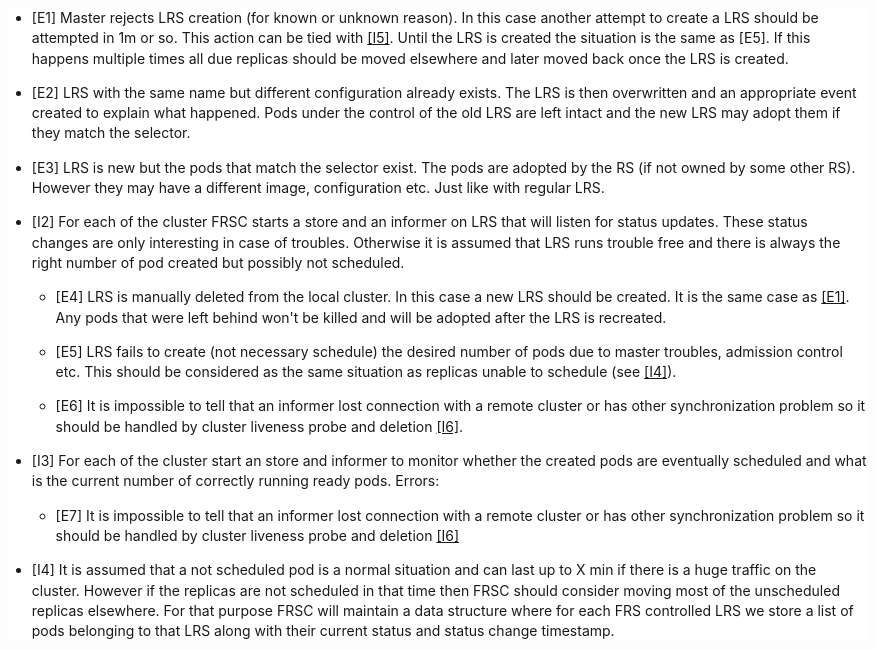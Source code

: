    + [E1] Master rejects LRS creation (for known or unknown
      reason). In this case another attempt to create a LRS should be
      attempted in 1m or so. This action can be tied with
      [[I5]](#heading=h.ififs95k9rng). Until the LRS is created
      the situation is the same as [E5]. If this happens multiple
      times all due replicas should be moved elsewhere and later moved
      back once the LRS is created.

   + [E2] LRS with the same name but different configuration already
      exists. The LRS is then overwritten and an appropriate event
      created to explain what happened. Pods under the control of the
      old LRS are left intact and the new LRS may adopt them if they
      match the selector.

   + [E3] LRS is new but the pods that match the selector exist. The
      pods are adopted by the RS (if not owned by some other
      RS). However they may have a different image, configuration
      etc. Just like with regular LRS.

+ [I2] For each of the cluster FRSC starts a store and an informer on
   LRS that will listen for status updates. These status changes are
   only interesting in case of troubles. Otherwise it is assumed that
   LRS runs trouble free and there is always the right number of pod
   created but possibly not scheduled.


   + [E4] LRS is manually deleted from the local cluster. In this case
      a new LRS should be created. It is the same case as
      [[E1]](#heading=h.wn3dfsyc4yuh). Any pods that were left behind
      won't be killed and will be adopted after the LRS is recreated.

   + [E5] LRS fails to create (not necessary schedule) the desired
      number of pods due to master troubles, admission control
      etc. This should be considered as the same situation as replicas
      unable to schedule (see [[I4]](#heading=h.dqalbelvn1pv)).

   + [E6] It is impossible to tell that an informer lost connection
      with a remote cluster or has other synchronization problem so it
      should be handled by cluster liveness probe and deletion
      [[I6]](#heading=h.z90979gc2216).

+ [I3] For each of the cluster start an store and informer to monitor
   whether the created pods are eventually scheduled and what is the
   current number of correctly running ready pods. Errors:

   + [E7] It is impossible to tell that an informer lost connection
      with a remote cluster or has other synchronization problem so it
      should be handled by cluster liveness probe and deletion
      [[I6]](#heading=h.z90979gc2216)

+ [I4] It is assumed that a not scheduled pod is a normal situation
and can last up to X min if there is a huge traffic on the
cluster. However if the replicas are not scheduled in that time then
FRSC should consider moving most of the unscheduled replicas
elsewhere. For that purpose FRSC will maintain a data structure
where for each FRS controlled LRS we store a list of pods belonging
to that LRS along with their current status and status change timestamp.
